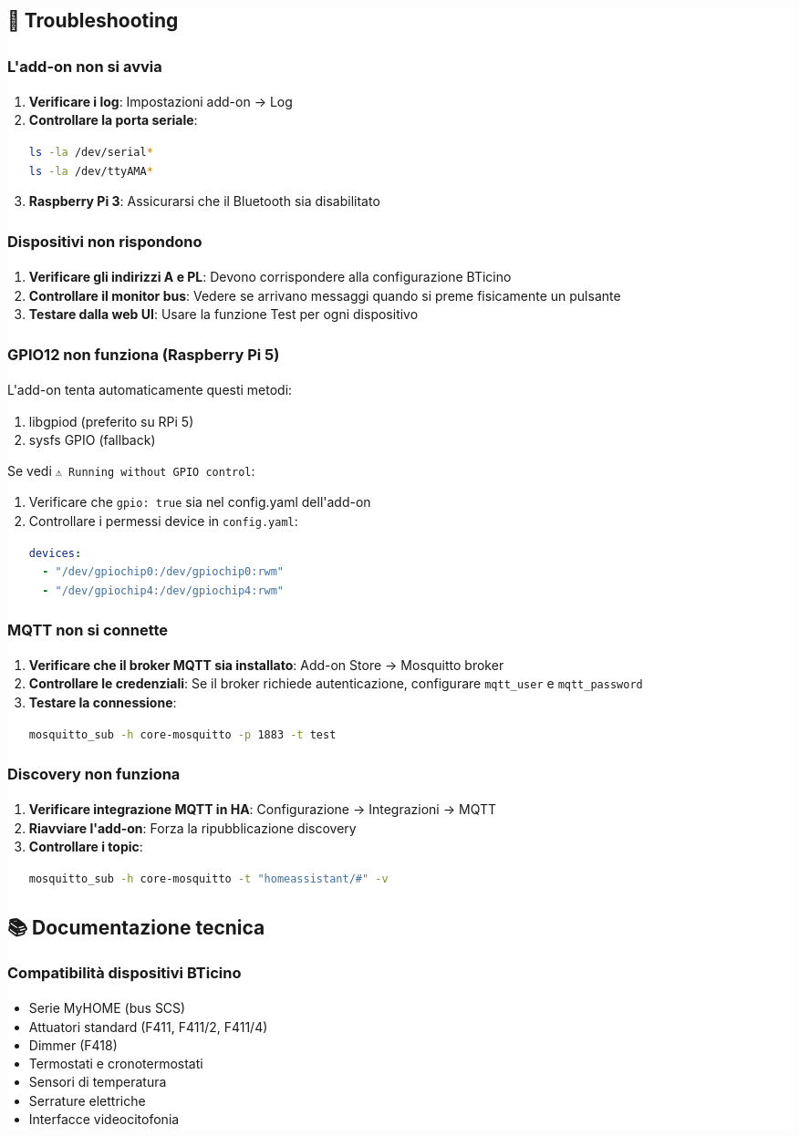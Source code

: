 ## 🐛 Troubleshooting

### L'add-on non si avvia
1. **Verificare i log**: Impostazioni add-on → Log
2. **Controllare la porta seriale**:
   ```bash
   ls -la /dev/serial*
   ls -la /dev/ttyAMA*
   ```
3. **Raspberry Pi 3**: Assicurarsi che il Bluetooth sia disabilitato

### Dispositivi non rispondono
1. **Verificare gli indirizzi A e PL**: Devono corrispondere alla configurazione BTicino
2. **Controllare il monitor bus**: Vedere se arrivano messaggi quando si preme fisicamente un pulsante
3. **Testare dalla web UI**: Usare la funzione Test per ogni dispositivo

### GPIO12 non funziona (Raspberry Pi 5)
L'add-on tenta automaticamente questi metodi:
1. libgpiod (preferito su RPi 5)
2. sysfs GPIO (fallback)

Se vedi `⚠ Running without GPIO control`:
1. Verificare che `gpio: true` sia nel config.yaml dell'add-on
2. Controllare i permessi device in `config.yaml`:
   ```yaml
   devices:
     - "/dev/gpiochip0:/dev/gpiochip0:rwm"
     - "/dev/gpiochip4:/dev/gpiochip4:rwm"
   ```

### MQTT non si connette
1. **Verificare che il broker MQTT sia installato**: Add-on Store → Mosquitto broker
2. **Controllare le credenziali**: Se il broker richiede autenticazione, configurare `mqtt_user` e `mqtt_password`
3. **Testare la connessione**:
   ```bash
   mosquitto_sub -h core-mosquitto -p 1883 -t test
   ```

### Discovery non funziona
1. **Verificare integrazione MQTT in HA**: Configurazione → Integrazioni → MQTT
2. **Riavviare l'add-on**: Forza la ripubblicazione discovery
3. **Controllare i topic**:
   ```bash
   mosquitto_sub -h core-mosquitto -t "homeassistant/#" -v
   ```

## 📚 Documentazione tecnica

### Compatibilità dispositivi BTicino
- Serie MyHOME (bus SCS)
- Attuatori standard (F411, F411/2, F411/4)
- Dimmer (F418)
- Termostati e cronotermostati
- Sensori di temperatura
- Serrature elettriche
- Interfacce videocitofonia
